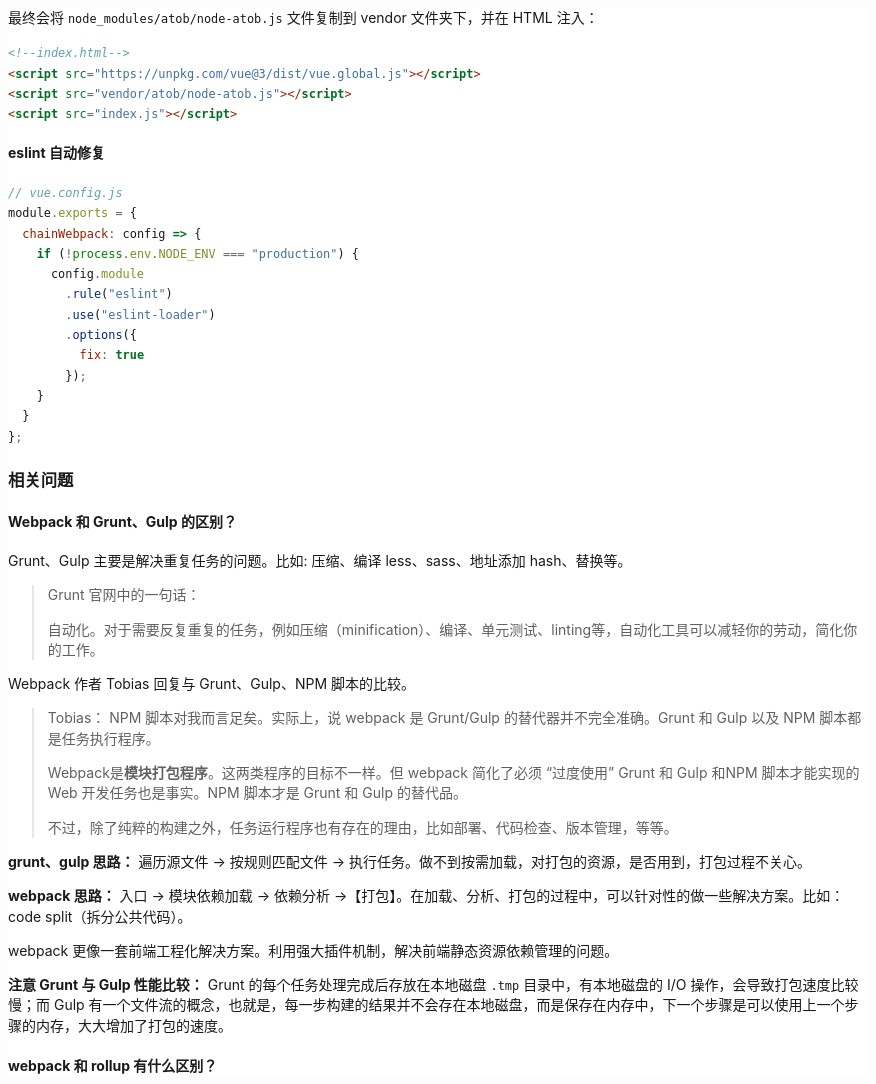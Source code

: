 最终会将 `node_modules/atob/node-atob.js`  文件复制到 vendor 文件夹下，并在 HTML 注入：

```html
<!--index.html-->
<script src="https://unpkg.com/vue@3/dist/vue.global.js"></script>
<script src="vendor/atob/node-atob.js"></script>
<script src="index.js"></script>
```

#### eslint 自动修复

```javascript
// vue.config.js
module.exports = {
  chainWebpack: config => {
    if (!process.env.NODE_ENV === "production") {
      config.module
        .rule("eslint")
        .use("eslint-loader")
        .options({
          fix: true
        });
    }
  }
};
```

### 相关问题

#### Webpack 和 Grunt、Gulp 的区别？

Grunt、Gulp 主要是解决重复任务的问题。比如: 压缩、编译 less、sass、地址添加 hash、替换等。

> Grunt 官网中的一句话：
>
> 自动化。对于需要反复重复的任务，例如压缩（minification）、编译、单元测试、linting等，自动化工具可以减轻你的劳动，简化你的工作。

Webpack 作者 Tobias 回复与 Grunt、Gulp、NPM 脚本的比较。

> Tobias： NPM 脚本对我而言足矣。实际上，说 webpack 是 Grunt/Gulp 的替代器并不完全准确。Grunt 和 Gulp 以及 NPM 脚本都是任务执行程序。
>
> Webpack是**模块打包程序**。这两类程序的目标不一样。但 webpack 简化了必须 “过度使用” Grunt 和 Gulp 和NPM 脚本才能实现的 Web 开发任务也是事实。NPM 脚本才是 Grunt 和 Gulp 的替代品。
>
> 不过，除了纯粹的构建之外，任务运行程序也有存在的理由，比如部署、代码检查、版本管理，等等。

**grunt、gulp 思路：** 遍历源文件 -> 按规则匹配文件 -> 执行任务。做不到按需加载，对打包的资源，是否用到，打包过程不关心。

**webpack 思路：** 入口 -> 模块依赖加载 -> 依赖分析 ->【打包】。在加载、分析、打包的过程中，可以针对性的做一些解决方案。比如：code split（拆分公共代码）。

webpack 更像一套前端工程化解决方案。利用强大插件机制，解决前端静态资源依赖管理的问题。

**注意 Grunt 与 Gulp 性能比较：** Grunt 的每个任务处理完成后存放在本地磁盘 `.tmp` 目录中，有本地磁盘的 I/O 操作，会导致打包速度比较慢；而 Gulp 有一个文件流的概念，也就是，每一步构建的结果并不会存在本地磁盘，而是保存在内存中，下一个步骤是可以使用上一个步骤的内存，大大增加了打包的速度。

#### webpack 和 rollup 有什么区别？
